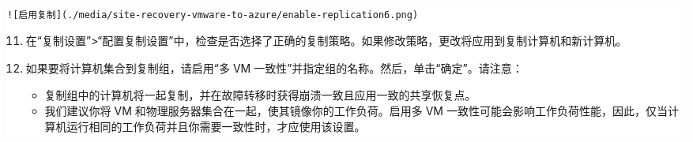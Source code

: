     ![启用复制](./media/site-recovery-vmware-to-azure/enable-replication6.png)  

11. 在“复制设置”>“配置复制设置”中，检查是否选择了正确的复制策略。如果修改策略，更改将应用到复制计算机和新计算机。
12. 如果要将计算机集合到复制组，请启用“多 VM 一致性”并指定组的名称。然后，单击“确定”。请注意：

    * 复制组中的计算机将一起复制，并在故障转移时获得崩溃一致且应用一致的共享恢复点。
    * 我们建议你将 VM 和物理服务器集合在一起，使其镜像你的工作负荷。启用多 VM 一致性可能会影响工作负荷性能，因此，仅当计算机运行相同的工作负荷并且你需要一致性时，才应使用该设置。
